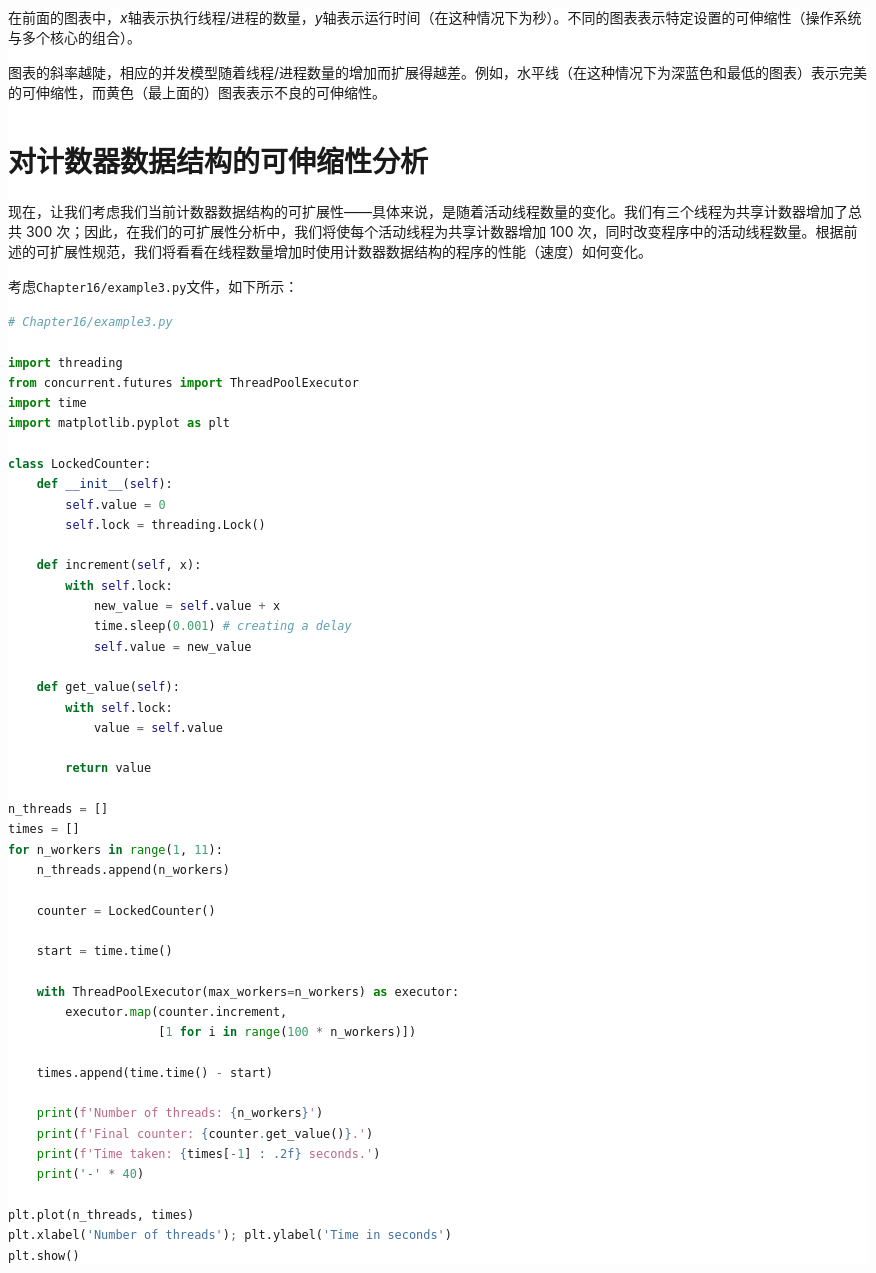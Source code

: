 在前面的图表中，*x*轴表示执行线程/进程的数量，*y*轴表示运行时间（在这种情况下为秒）。不同的图表表示特定设置的可伸缩性（操作系统与多个核心的组合）。

图表的斜率越陡，相应的并发模型随着线程/进程数量的增加而扩展得越差。例如，水平线（在这种情况下为深蓝色和最低的图表）表示完美的可伸缩性，而黄色（最上面的）图表表示不良的可伸缩性。

# 对计数器数据结构的可伸缩性分析

现在，让我们考虑我们当前计数器数据结构的可扩展性——具体来说，是随着活动线程数量的变化。我们有三个线程为共享计数器增加了总共 300 次；因此，在我们的可扩展性分析中，我们将使每个活动线程为共享计数器增加 100 次，同时改变程序中的活动线程数量。根据前述的可扩展性规范，我们将看看在线程数量增加时使用计数器数据结构的程序的性能（速度）如何变化。

考虑`Chapter16/example3.py`文件，如下所示：

```py
# Chapter16/example3.py

import threading
from concurrent.futures import ThreadPoolExecutor
import time
import matplotlib.pyplot as plt

class LockedCounter:
    def __init__(self):
        self.value = 0
        self.lock = threading.Lock()

    def increment(self, x):
        with self.lock:
            new_value = self.value + x
            time.sleep(0.001) # creating a delay
            self.value = new_value

    def get_value(self):
        with self.lock:
            value = self.value

        return value

n_threads = []
times = []
for n_workers in range(1, 11):
    n_threads.append(n_workers)

    counter = LockedCounter()

    start = time.time()

    with ThreadPoolExecutor(max_workers=n_workers) as executor:
        executor.map(counter.increment, 
                     [1 for i in range(100 * n_workers)])

    times.append(time.time() - start)

    print(f'Number of threads: {n_workers}')
    print(f'Final counter: {counter.get_value()}.')
    print(f'Time taken: {times[-1] : .2f} seconds.')
    print('-' * 40)

plt.plot(n_threads, times)
plt.xlabel('Number of threads'); plt.ylabel('Time in seconds')
plt.show()
```
